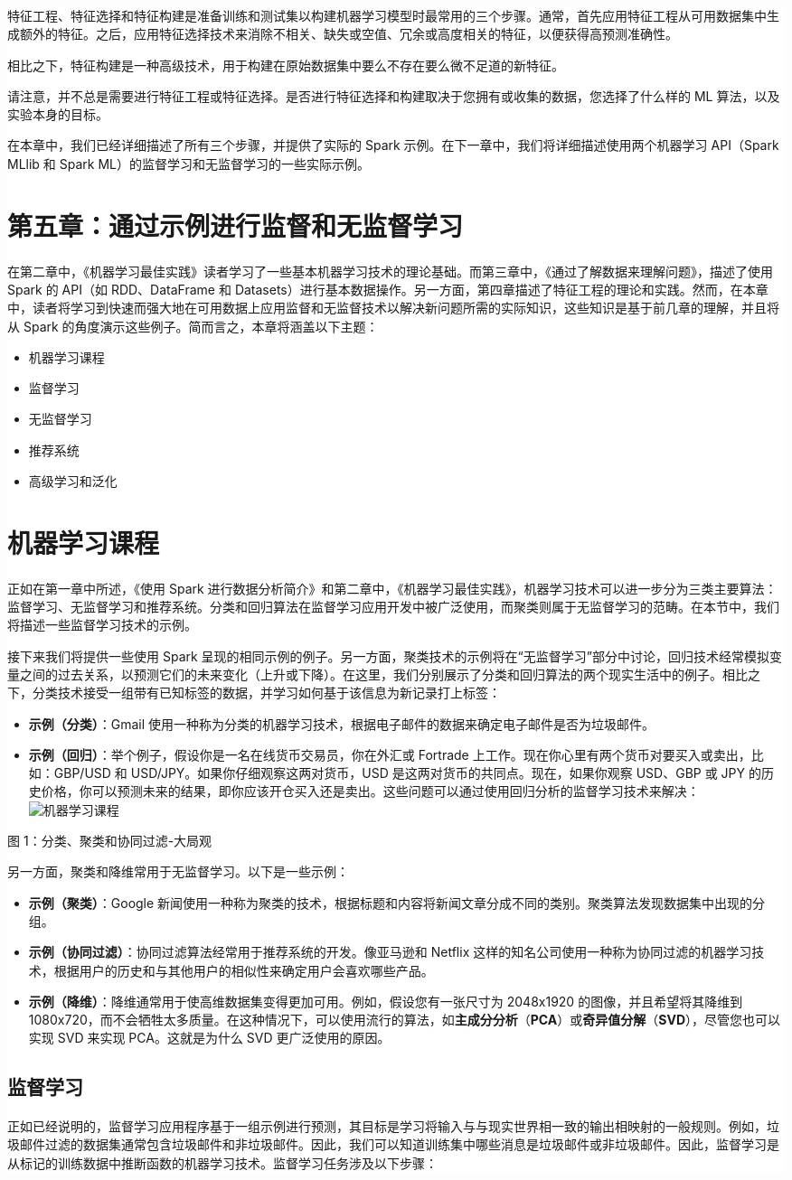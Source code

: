 特征工程、特征选择和特征构建是准备训练和测试集以构建机器学习模型时最常用的三个步骤。通常，首先应用特征工程从可用数据集中生成额外的特征。之后，应用特征选择技术来消除不相关、缺失或空值、冗余或高度相关的特征，以便获得高预测准确性。

相比之下，特征构建是一种高级技术，用于构建在原始数据集中要么不存在要么微不足道的新特征。

请注意，并不总是需要进行特征工程或特征选择。是否进行特征选择和构建取决于您拥有或收集的数据，您选择了什么样的 ML 算法，以及实验本身的目标。

在本章中，我们已经详细描述了所有三个步骤，并提供了实际的 Spark 示例。在下一章中，我们将详细描述使用两个机器学习 API（Spark MLlib 和 Spark ML）的监督学习和无监督学习的一些实际示例。


# 第五章：通过示例进行监督和无监督学习

在第二章中，《机器学习最佳实践》读者学习了一些基本机器学习技术的理论基础。而第三章中，《通过了解数据来理解问题》，描述了使用 Spark 的 API（如 RDD、DataFrame 和 Datasets）进行基本数据操作。另一方面，第四章描述了特征工程的理论和实践。然而，在本章中，读者将学习到快速而强大地在可用数据上应用监督和无监督技术以解决新问题所需的实际知识，这些知识是基于前几章的理解，并且将从 Spark 的角度演示这些例子。简而言之，本章将涵盖以下主题：

+   机器学习课程

+   监督学习

+   无监督学习

+   推荐系统

+   高级学习和泛化

# 机器学习课程

正如在第一章中所述，《使用 Spark 进行数据分析简介》和第二章中，《机器学习最佳实践》，机器学习技术可以进一步分为三类主要算法：监督学习、无监督学习和推荐系统。分类和回归算法在监督学习应用开发中被广泛使用，而聚类则属于无监督学习的范畴。在本节中，我们将描述一些监督学习技术的示例。

接下来我们将提供一些使用 Spark 呈现的相同示例的例子。另一方面，聚类技术的示例将在“无监督学习”部分中讨论，回归技术经常模拟变量之间的过去关系，以预测它们的未来变化（上升或下降）。在这里，我们分别展示了分类和回归算法的两个现实生活中的例子。相比之下，分类技术接受一组带有已知标签的数据，并学习如何基于该信息为新记录打上标签：

+   **示例（分类）**：Gmail 使用一种称为分类的机器学习技术，根据电子邮件的数据来确定电子邮件是否为垃圾邮件。

+   **示例（回归）**：举个例子，假设你是一名在线货币交易员，你在外汇或 Fortrade 上工作。现在你心里有两个货币对要买入或卖出，比如：GBP/USD 和 USD/JPY。如果你仔细观察这两对货币，USD 是这两对货币的共同点。现在，如果你观察 USD、GBP 或 JPY 的历史价格，你可以预测未来的结果，即你应该开仓买入还是卖出。这些问题可以通过使用回归分析的监督学习技术来解决：![机器学习课程](https://github.com/OpenDocCN/freelearn-bigdata-zh/raw/master/docs/lgscl-ml-spark/img/00164.jpeg)

图 1：分类、聚类和协同过滤-大局观

另一方面，聚类和降维常用于无监督学习。以下是一些示例：

+   **示例（聚类）**：Google 新闻使用一种称为聚类的技术，根据标题和内容将新闻文章分成不同的类别。聚类算法发现数据集中出现的分组。

+   **示例（协同过滤）**：协同过滤算法经常用于推荐系统的开发。像亚马逊和 Netflix 这样的知名公司使用一种称为协同过滤的机器学习技术，根据用户的历史和与其他用户的相似性来确定用户会喜欢哪些产品。

+   **示例（降维）**：降维通常用于使高维数据集变得更加可用。例如，假设您有一张尺寸为 2048x1920 的图像，并且希望将其降维到 1080x720，而不会牺牲太多质量。在这种情况下，可以使用流行的算法，如**主成分分析**（**PCA**）或**奇异值分解**（**SVD**），尽管您也可以实现 SVD 来实现 PCA。这就是为什么 SVD 更广泛使用的原因。

## 监督学习

正如已经说明的，监督学习应用程序基于一组示例进行预测，其目标是学习将输入与与现实世界相一致的输出相映射的一般规则。例如，垃圾邮件过滤的数据集通常包含垃圾邮件和非垃圾邮件。因此，我们可以知道训练集中哪些消息是垃圾邮件或非垃圾邮件。因此，监督学习是从标记的训练数据中推断函数的机器学习技术。监督学习任务涉及以下步骤：
